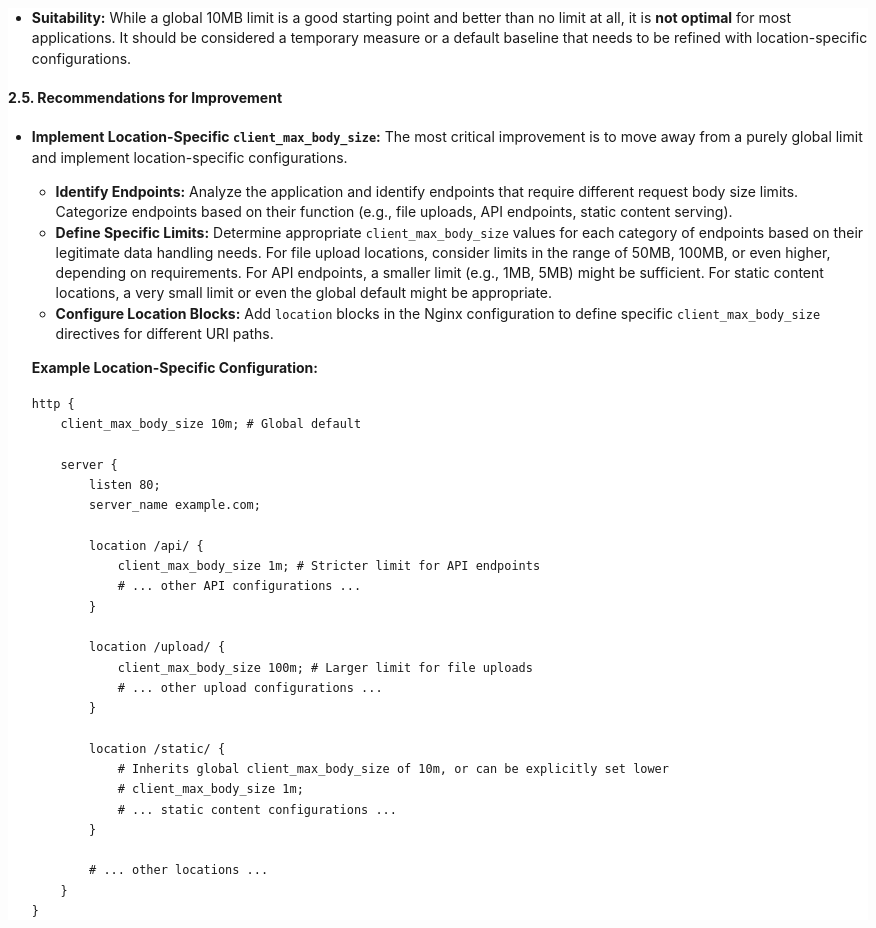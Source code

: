 *   **Suitability:**  While a global 10MB limit is a good starting point and better than no limit at all, it is **not optimal** for most applications.  It should be considered a temporary measure or a default baseline that needs to be refined with location-specific configurations.

#### 2.5. Recommendations for Improvement

*   **Implement Location-Specific `client_max_body_size`:**  The most critical improvement is to move away from a purely global limit and implement location-specific configurations.
    *   **Identify Endpoints:**  Analyze the application and identify endpoints that require different request body size limits.  Categorize endpoints based on their function (e.g., file uploads, API endpoints, static content serving).
    *   **Define Specific Limits:**  Determine appropriate `client_max_body_size` values for each category of endpoints based on their legitimate data handling needs.  For file upload locations, consider limits in the range of 50MB, 100MB, or even higher, depending on requirements. For API endpoints, a smaller limit (e.g., 1MB, 5MB) might be sufficient. For static content locations, a very small limit or even the global default might be appropriate.
    *   **Configure Location Blocks:**  Add `location` blocks in the Nginx configuration to define specific `client_max_body_size` directives for different URI paths.

    **Example Location-Specific Configuration:**

    ```nginx
    http {
        client_max_body_size 10m; # Global default

        server {
            listen 80;
            server_name example.com;

            location /api/ {
                client_max_body_size 1m; # Stricter limit for API endpoints
                # ... other API configurations ...
            }

            location /upload/ {
                client_max_body_size 100m; # Larger limit for file uploads
                # ... other upload configurations ...
            }

            location /static/ {
                # Inherits global client_max_body_size of 10m, or can be explicitly set lower
                # client_max_body_size 1m;
                # ... static content configurations ...
            }

            # ... other locations ...
        }
    }
    ```
